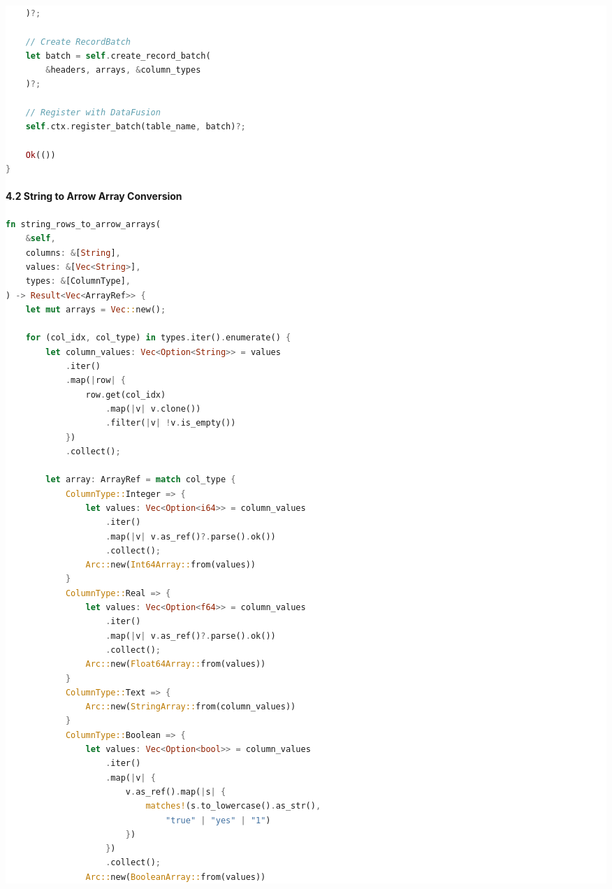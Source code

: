 ```rust
    )?;
    
    // Create RecordBatch
    let batch = self.create_record_batch(
        &headers, arrays, &column_types
    )?;
    
    // Register with DataFusion
    self.ctx.register_batch(table_name, batch)?;
    
    Ok(())
}
```

#### 4.2 String to Arrow Array Conversion

```rust
fn string_rows_to_arrow_arrays(
    &self,
    columns: &[String],
    values: &[Vec<String>],
    types: &[ColumnType],
) -> Result<Vec<ArrayRef>> {
    let mut arrays = Vec::new();
    
    for (col_idx, col_type) in types.iter().enumerate() {
        let column_values: Vec<Option<String>> = values
            .iter()
            .map(|row| {
                row.get(col_idx)
                    .map(|v| v.clone())
                    .filter(|v| !v.is_empty())
            })
            .collect();
        
        let array: ArrayRef = match col_type {
            ColumnType::Integer => {
                let values: Vec<Option<i64>> = column_values
                    .iter()
                    .map(|v| v.as_ref()?.parse().ok())
                    .collect();
                Arc::new(Int64Array::from(values))
            }
            ColumnType::Real => {
                let values: Vec<Option<f64>> = column_values
                    .iter()
                    .map(|v| v.as_ref()?.parse().ok())
                    .collect();
                Arc::new(Float64Array::from(values))
            }
            ColumnType::Text => {
                Arc::new(StringArray::from(column_values))
            }
            ColumnType::Boolean => {
                let values: Vec<Option<bool>> = column_values
                    .iter()
                    .map(|v| {
                        v.as_ref().map(|s| {
                            matches!(s.to_lowercase().as_str(),
                                "true" | "yes" | "1")
                        })
                    })
                    .collect();
                Arc::new(BooleanArray::from(values))
```